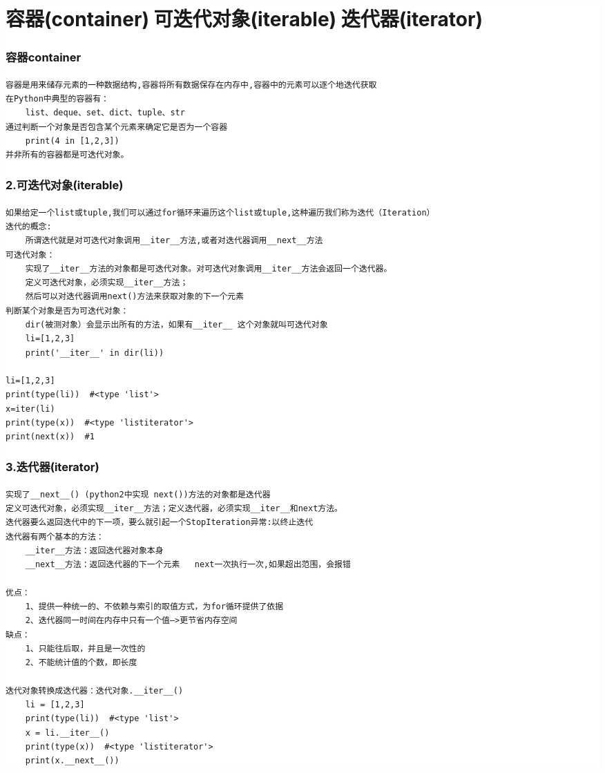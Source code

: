 
# 容器(container) 可迭代对象(iterable) 迭代器(iterator)

### 容器container
    容器是用来储存元素的一种数据结构,容器将所有数据保存在内存中,容器中的元素可以逐个地迭代获取
    在Python中典型的容器有：
        list、deque、set、dict、tuple、str
    通过判断一个对象是否包含某个元素来确定它是否为一个容器
        print(4 in [1,2,3])
    并非所有的容器都是可迭代对象。

### 2.可迭代对象(iterable)
    如果给定一个list或tuple,我们可以通过for循环来遍历这个list或tuple,这种遍历我们称为迭代（Iteration）
    迭代的概念:
        所谓迭代就是对可迭代对象调用__iter__方法,或者对迭代器调用__next__方法
    可迭代对象：
        实现了__iter__方法的对象都是可迭代对象。对可迭代对象调用__iter__方法会返回一个迭代器。
        定义可迭代对象，必须实现__iter__方法；
        然后可以对迭代器调用next()方法来获取对象的下一个元素
    判断某个对象是否为可迭代对象：
        dir(被测对象）会显示出所有的方法，如果有__iter__ 这个对象就叫可迭代对象
        li=[1,2,3]
        print('__iter__' in dir(li))   
    
    li=[1,2,3]
    print(type(li))  #<type 'list'>
    x=iter(li)
    print(type(x))  #<type 'listiterator'>
    print(next(x))  #1
   
### 3.迭代器(iterator)
    实现了__next__() (python2中实现 next())方法的对象都是迭代器
    定义可迭代对象，必须实现__iter__方法；定义迭代器，必须实现__iter__和next方法。
    迭代器要么返回迭代中的下一项，要么就引起一个StopIteration异常:以终止迭代
    迭代器有两个基本的方法：
        __iter__方法：返回迭代器对象本身
        __next__方法：返回迭代器的下一个元素   next一次执行一次,如果超出范围，会报错
    
    优点： 
        1、提供一种统一的、不依赖与索引的取值方式，为for循环提供了依据 
        2、迭代器同一时间在内存中只有一个值—>更节省内存空间 
    缺点： 
        1、只能往后取，并且是一次性的 
        2、不能统计值的个数，即长度
        
    迭代对象转换成迭代器：迭代对象.__iter__()
        li = [1,2,3]
        print(type(li))  #<type 'list'>
        x = li.__iter__()
        print(type(x))  #<type 'listiterator'>
        print(x.__next__())
        